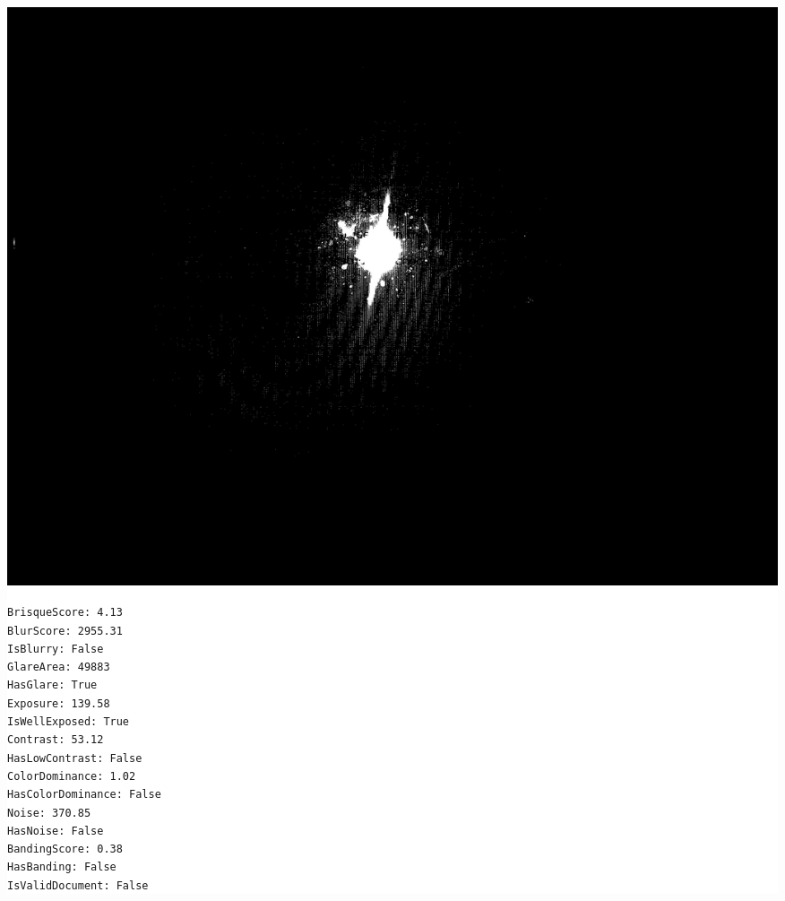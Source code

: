 ![Heatmap Glare](docs/images/glare/275_glare_heatmap.png)

```
BrisqueScore: 4.13
BlurScore: 2955.31
IsBlurry: False
GlareArea: 49883
HasGlare: True
Exposure: 139.58
IsWellExposed: True
Contrast: 53.12
HasLowContrast: False
ColorDominance: 1.02
HasColorDominance: False
Noise: 370.85
HasNoise: False
BandingScore: 0.38
HasBanding: False
IsValidDocument: False
```
